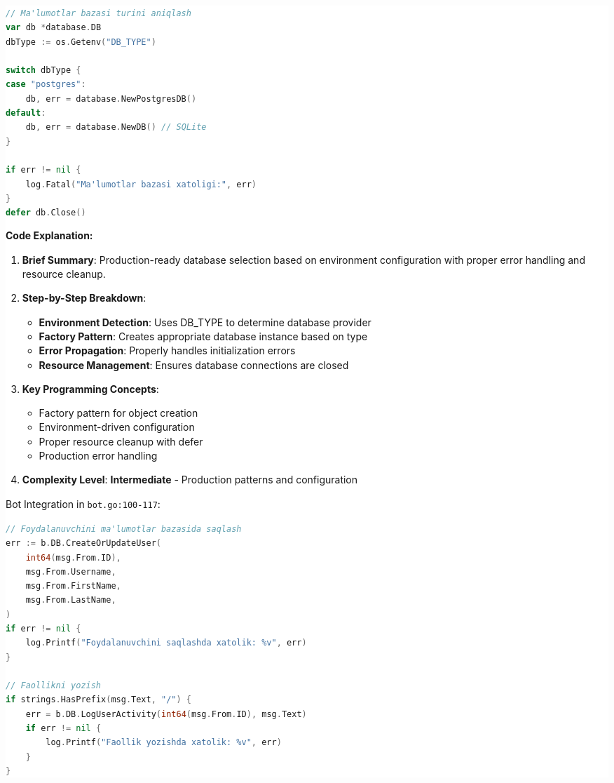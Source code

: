 ```go
// Ma'lumotlar bazasi turini aniqlash
var db *database.DB
dbType := os.Getenv("DB_TYPE")

switch dbType {
case "postgres":
    db, err = database.NewPostgresDB()
default:
    db, err = database.NewDB() // SQLite
}

if err != nil {
    log.Fatal("Ma'lumotlar bazasi xatoligi:", err)
}
defer db.Close()
```

**Code Explanation:**

1. **Brief Summary**: Production-ready database selection based on environment configuration with proper error handling and resource cleanup.

2. **Step-by-Step Breakdown**:
   - **Environment Detection**: Uses DB_TYPE to determine database provider
   - **Factory Pattern**: Creates appropriate database instance based on type
   - **Error Propagation**: Properly handles initialization errors
   - **Resource Management**: Ensures database connections are closed

3. **Key Programming Concepts**:
   - Factory pattern for object creation
   - Environment-driven configuration
   - Proper resource cleanup with defer
   - Production error handling

4. **Complexity Level**: **Intermediate** - Production patterns and configuration

Bot Integration in `bot.go:100-117`:

```go
// Foydalanuvchini ma'lumotlar bazasida saqlash
err := b.DB.CreateOrUpdateUser(
    int64(msg.From.ID),
    msg.From.Username,
    msg.From.FirstName,
    msg.From.LastName,
)
if err != nil {
    log.Printf("Foydalanuvchini saqlashda xatolik: %v", err)
}

// Faollikni yozish
if strings.HasPrefix(msg.Text, "/") {
    err = b.DB.LogUserActivity(int64(msg.From.ID), msg.Text)
    if err != nil {
        log.Printf("Faollik yozishda xatolik: %v", err)
    }
}
```
